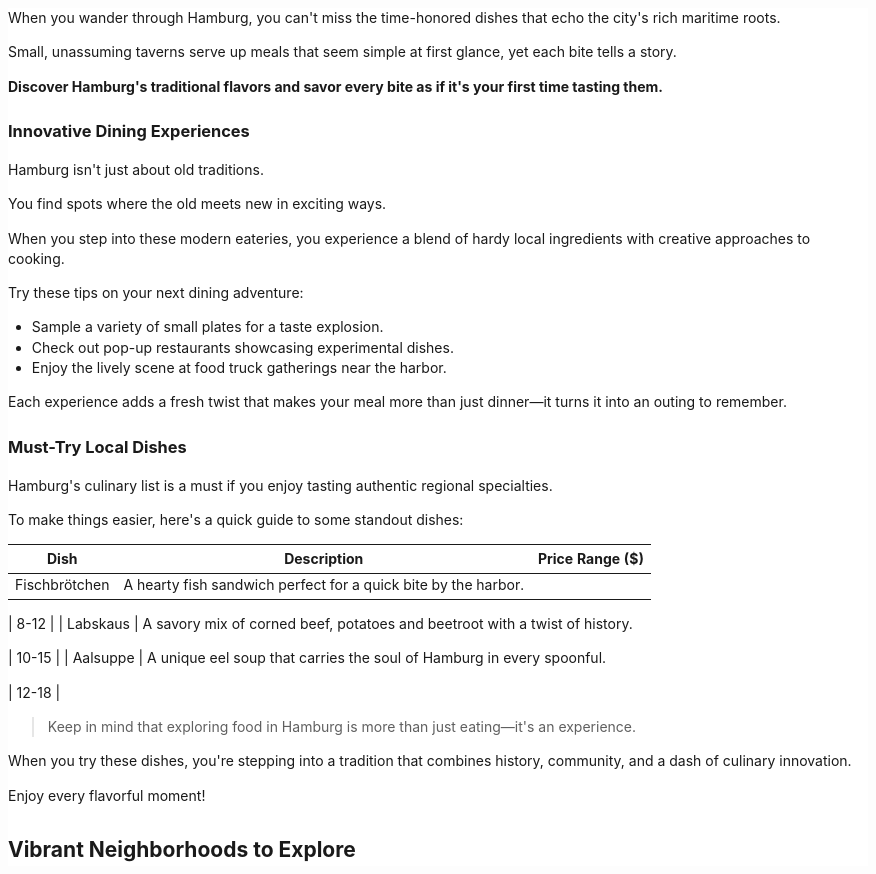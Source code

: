 When you wander through Hamburg, you can't miss the time-honored dishes that echo the city's rich maritime roots.

Small, unassuming taverns serve up meals that seem simple at first glance, yet each bite tells a story.

**Discover Hamburg's traditional flavors and savor every bite as if it's your first time tasting them.**

### Innovative Dining Experiences

Hamburg isn't just about old traditions.

You find spots where the old meets new in exciting ways.

When you step into these modern eateries, you experience a blend of hardy local ingredients with creative approaches to cooking.

Try these tips on your next dining adventure:

*   Sample a variety of small plates for a taste explosion.
*   Check out pop-up restaurants showcasing experimental dishes.
*   Enjoy the lively scene at food truck gatherings near the harbor.

Each experience adds a fresh twist that makes your meal more than just dinner—it turns it into an outing to remember.

### Must-Try Local Dishes

Hamburg's culinary list is a must if you enjoy tasting authentic regional specialties.

To make things easier, here's a quick guide to some standout dishes:

| Dish | Description | Price Range ($) |
| --- | --- | --- |
| Fischbrötchen | A hearty fish sandwich perfect for a quick bite by the harbor.

| 8-12 |
| Labskaus | A savory mix of corned beef, potatoes and beetroot with a twist of history.

| 10-15 |
| Aalsuppe | A unique eel soup that carries the soul of Hamburg in every spoonful.

| 12-18 |

> Keep in mind that exploring food in Hamburg is more than just eating—it's an experience.

When you try these dishes, you're stepping into a tradition that combines history, community, and a dash of culinary innovation.

Enjoy every flavorful moment!

## Vibrant Neighborhoods to Explore
